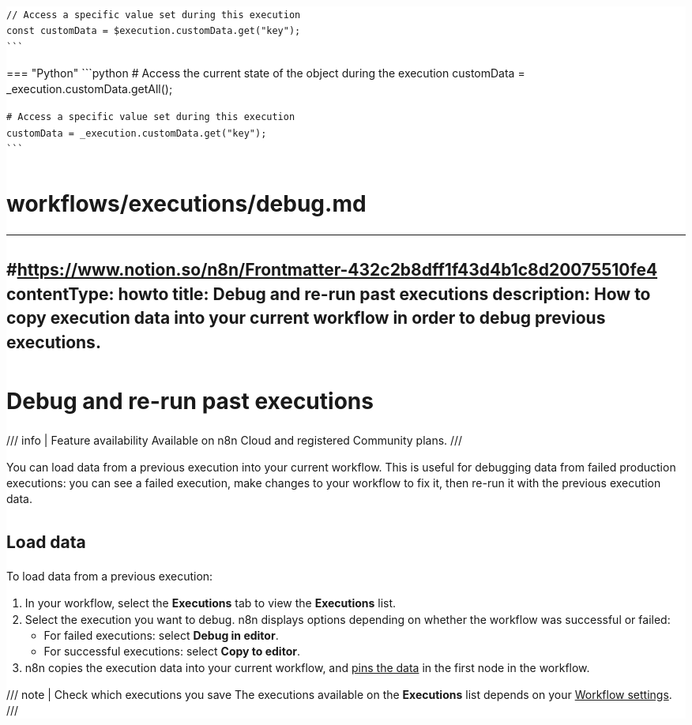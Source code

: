 	// Access a specific value set during this execution
	const customData = $execution.customData.get("key");
	```
=== "Python"
	```python
	# Access the current state of the object during the execution
	customData = _execution.customData.getAll();

	# Access a specific value set during this execution
	customData = _execution.customData.get("key");
	```



# workflows/executions/debug.md

---
#https://www.notion.so/n8n/Frontmatter-432c2b8dff1f43d4b1c8d20075510fe4
contentType: howto
title: Debug and re-run past executions
description: How to copy execution data into your current workflow in order to debug previous executions.
---

# Debug and re-run past executions

/// info | Feature availability
Available on n8n Cloud and registered Community plans.
///

You can load data from a previous execution into your current workflow. This is useful for debugging data from failed production executions: you can see a failed execution, make changes to your workflow to fix it, then re-run it with the previous execution data.

## Load data

To load data from a previous execution:

1. In your workflow, select the **Executions** tab to view the **Executions** list.
1. Select the execution you want to debug. n8n displays options depending on whether the workflow was successful or failed:
	* For failed executions: select **Debug in editor**.
	* For successful executions: select **Copy to editor**.
1. n8n copies the execution data into your current workflow, and [pins the data](/data/data-pinning.md) in the first node in the workflow.

/// note | Check which executions you save
The executions available on the **Executions** list depends on your [Workflow settings](/workflows/settings.md).
///
